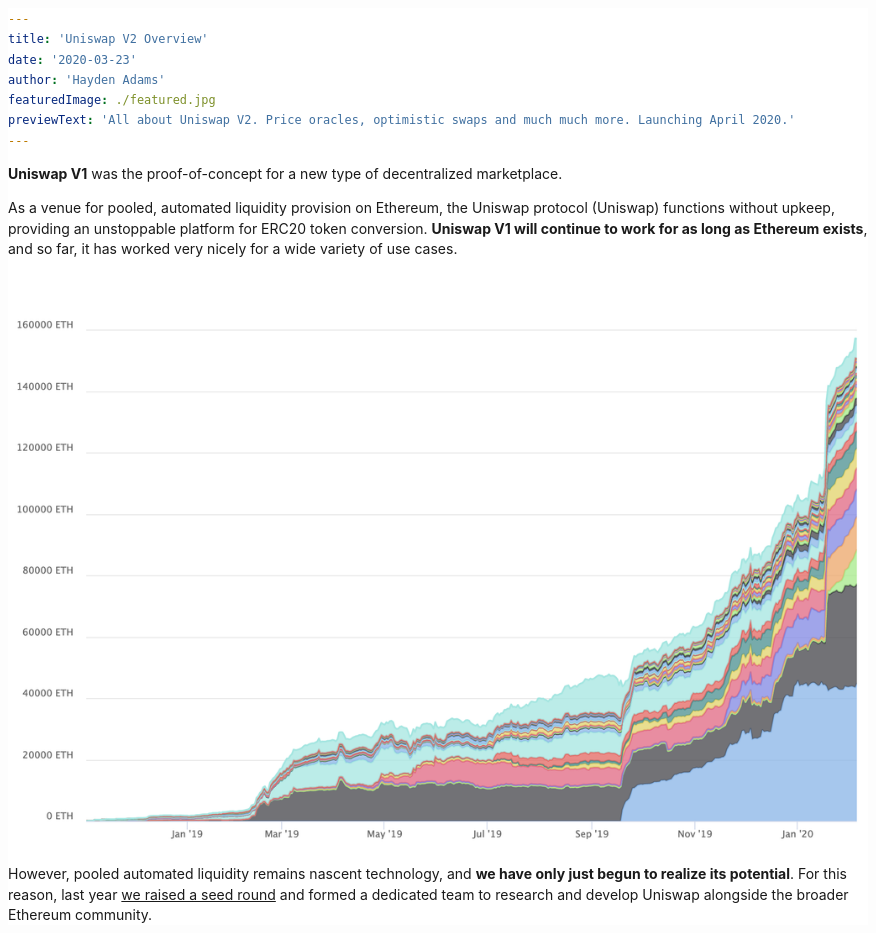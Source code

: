 ```yaml
---
title: 'Uniswap V2 Overview'
date: '2020-03-23'
author: 'Hayden Adams'
featuredImage: ./featured.jpg
previewText: 'All about Uniswap V2. Price oracles, optimistic swaps and much much more. Launching April 2020.'
---
```


**Uniswap V1** was the proof-of-concept for a new type of decentralized marketplace.

As a venue for pooled, automated liquidity provision on Ethereum, the Uniswap protocol (Uniswap) functions without upkeep, providing an unstoppable platform for ERC20 token conversion. **Uniswap V1 will continue to work for as long as Ethereum exists**, and so far, it has worked very nicely for a wide variety of use cases.

![Uniswap V1 Liquidity Growth](v1_liquidity.png)

However, pooled automated liquidity remains nascent technology, and **we have only just begun to realize its potential**. For this reason, last year [we raised a seed round](https://finance.yahoo.com/news/paradigm-backs-decentralized-exchange-protocol-184824051.html) and formed a dedicated team to research and develop Uniswap alongside the broader Ethereum community.
